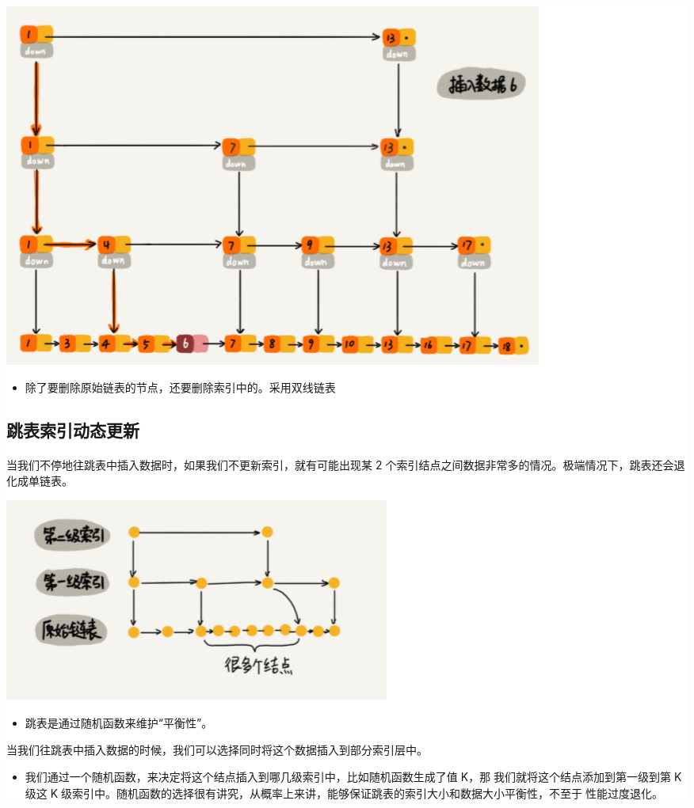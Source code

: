   ![](assets/1542378541679.png)

- 除了要删除原始链表的节点，还要删除索引中的。采用双线链表

## 跳表索引动态更新

当我们不停地往跳表中插入数据时，如果我们不更新索引，就有可能出现某 2 个索引结点之间数据非常多的情况。极端情况下，跳表还会退化成单链表。

![](assets/1542378612724.png)


- 跳表是通过随机函数来维护“平衡性”。

当我们往跳表中插入数据的时候，我们可以选择同时将这个数据插入到部分索引层中。

- 我们通过一个随机函数，来决定将这个结点插入到哪几级索引中，比如随机函数生成了值 K，那 我们就将这个结点添加到第一级到第 K 级这 K 级索引中。随机函数的选择很有讲究，从概率上来讲，能够保证跳表的索引大小和数据大小平衡性，不至于 性能过度退化。
